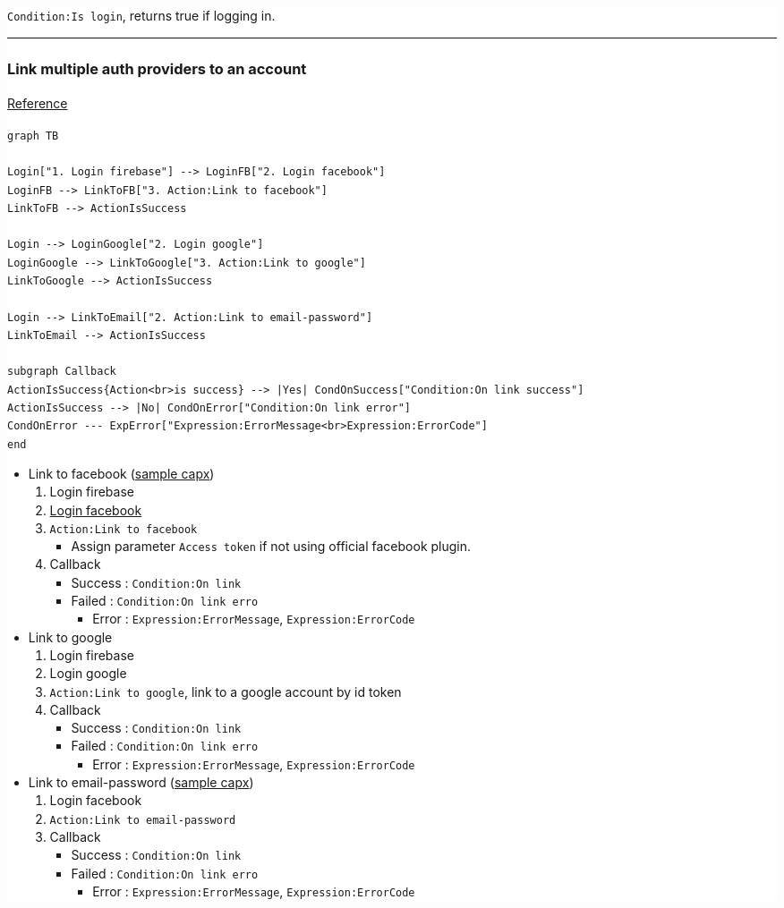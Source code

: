 `Condition:Is login`,  returns true if logging in.

----

### Link multiple auth providers to an account

[Reference](https://firebase.google.com/docs/auth/web/account-linking)

```mermaid
graph TB

Login["1. Login firebase"] --> LoginFB["2. Login facebook"]
LoginFB --> LinkToFB["3. Action:Link to facebook"]
LinkToFB --> ActionIsSuccess

Login --> LoginGoogle["2. Login google"]
LoginGoogle --> LinkToGoogle["3. Action:Link to google"]
LinkToGoogle --> ActionIsSuccess

Login --> LinkToEmail["2. Action:Link to email-password"]
LinkToEmail --> ActionIsSuccess

subgraph Callback
ActionIsSuccess{Action<br>is success} --> |Yes| CondOnSuccess["Condition:On link success"]
ActionIsSuccess --> |No| CondOnError["Condition:On link error"]
CondOnError --- ExpError["Expression:ErrorMessage<br>Expression:ErrorCode"]
end
```

- Link to facebook  ([sample capx](https://1drv.ms/u/s!Am5HlOzVf0kHlFbTtaV863XbVAK8))
  1. Login firebase
  2. [Login facebook](https://www.scirra.com/manual/112/facebook)
  3. `Action:Link to facebook`
     - Assign parameter `Access token` if not using official facebook plugin.
  4. Callback
     - Success : `Condition:On link`
     - Failed : `Condition:On link erro `
       - Error :  `Expression:ErrorMessage`, `Expression:ErrorCode`
- Link to google
  1. Login firebase
  2. Login google
  3. `Action:Link to google`, link to a google account by id token
  4. Callback
     - Success : `Condition:On link`
     - Failed : `Condition:On link erro `
       - Error :  `Expression:ErrorMessage`, `Expression:ErrorCode`
- Link to email-password ([sample capx](https://1drv.ms/u/s%21Am5HlOzVf0kHlFUvhsIFK5DY9GOV))
  1. Login facebook
  2. `Action:Link to email-password`
  3. Callback
     - Success : `Condition:On link`
     - Failed : `Condition:On link erro `
       - Error :  `Expression:ErrorMessage`, `Expression:ErrorCode`
